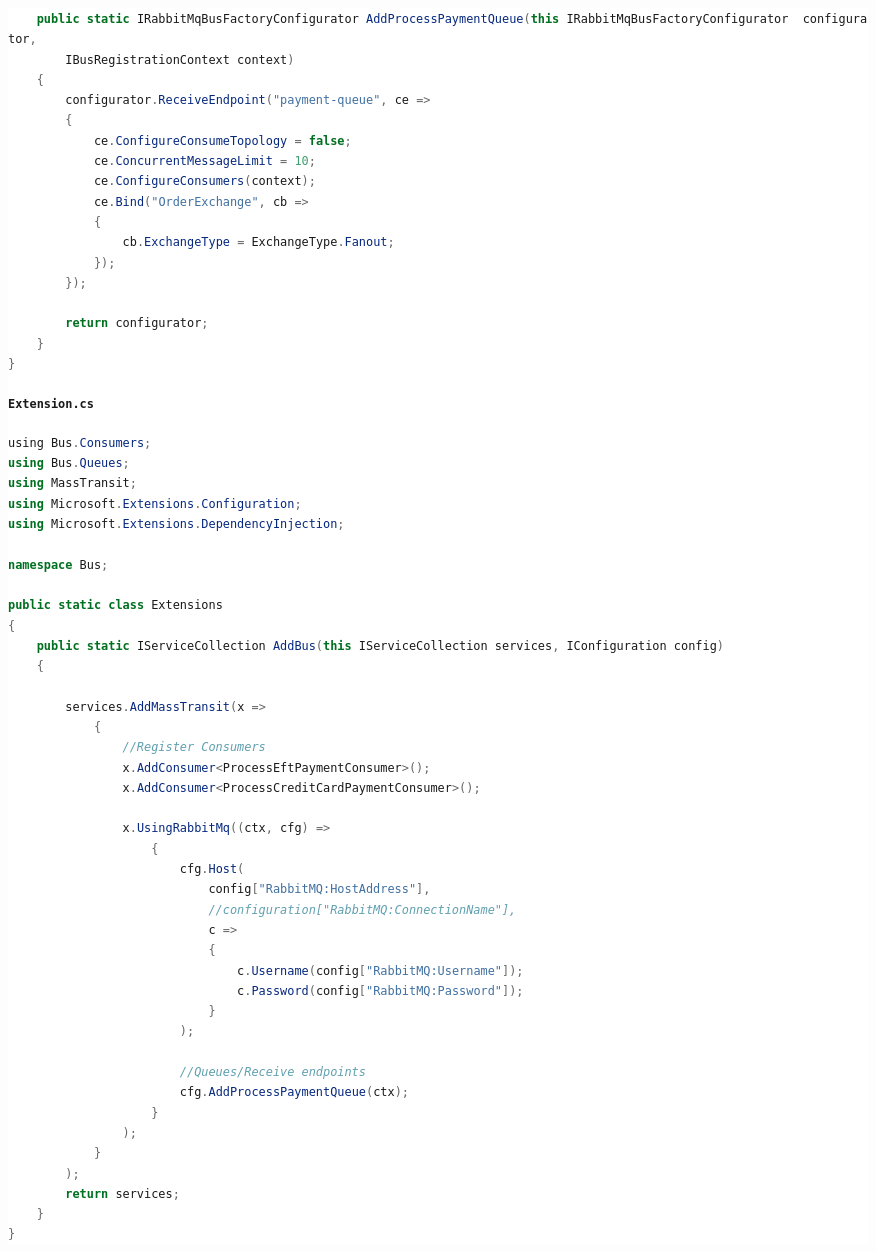 ```cs
    public static IRabbitMqBusFactoryConfigurator AddProcessPaymentQueue(this IRabbitMqBusFactoryConfigurator  configurator,
        IBusRegistrationContext context)
    {
        configurator.ReceiveEndpoint("payment-queue", ce =>
        {
            ce.ConfigureConsumeTopology = false;
            ce.ConcurrentMessageLimit = 10;
            ce.ConfigureConsumers(context);
            ce.Bind("OrderExchange", cb =>
            {
                cb.ExchangeType = ExchangeType.Fanout;
            });
        });
        
        return configurator;
    }
}
```

#### `Extension.cs`
```cs
﻿using Bus.Consumers;
using Bus.Queues;
using MassTransit;
using Microsoft.Extensions.Configuration;
using Microsoft.Extensions.DependencyInjection;

namespace Bus;

public static class Extensions
{
    public static IServiceCollection AddBus(this IServiceCollection services, IConfiguration config)
    {
        
        services.AddMassTransit(x =>
            {
                //Register Consumers
                x.AddConsumer<ProcessEftPaymentConsumer>();
                x.AddConsumer<ProcessCreditCardPaymentConsumer>();
                
                x.UsingRabbitMq((ctx, cfg) =>
                    {
                        cfg.Host(
                            config["RabbitMQ:HostAddress"], 
                            //configuration["RabbitMQ:ConnectionName"], 
                            c =>
                            {
                                c.Username(config["RabbitMQ:Username"]);
                                c.Password(config["RabbitMQ:Password"]);
                            }
                        );
                        
                        //Queues/Receive endpoints
                        cfg.AddProcessPaymentQueue(ctx);
                    }
                );
            }
        );
        return services;
    }
}
```